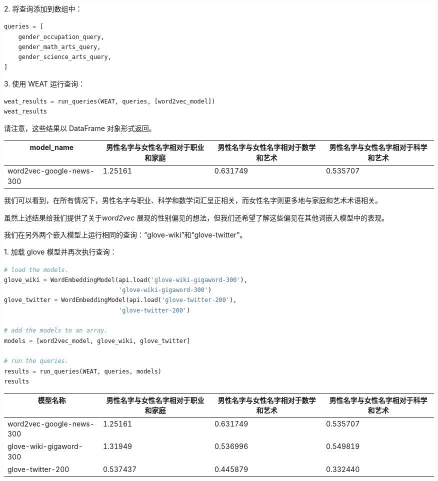 2\. 将查询添加到数组中：

```py
queries = [
    gender_occupation_query,
    gender_math_arts_query,
    gender_science_arts_query,
]

```

3\. 使用 WEAT 运行查询：

```py
weat_results = run_queries(WEAT, queries, [word2vec_model])
weat_results

```

请注意，这些结果以 DataFrame 对象形式返回。

| **model_name** | **男性名字与女性名字相对于职业和家庭** | **男性名字与女性名字相对于数学和艺术** | **男性名字与女性名字相对于科学和艺术** |
| --- | --- | --- | --- |
| word2vec-google-news-300 | 1.25161 | 0.631749 | 0.535707 |

我们可以看到，在所有情况下，男性名字与职业、科学和数学词汇呈正相关，而女性名字则更多地与家庭和艺术术语相关。

虽然上述结果给我们提供了关于*word2vec* 展现的性别偏见的想法，但我们还希望了解这些偏见在其他词嵌入模型中的表现。

我们在另外两个嵌入模型上运行相同的查询：“glove-wiki”和“glove-twitter”。

1\. 加载 glove 模型并再次执行查询：

```py
# load the models.
glove_wiki = WordEmbeddingModel(api.load('glove-wiki-gigaword-300'),
                                'glove-wiki-gigaword-300')
glove_twitter = WordEmbeddingModel(api.load('glove-twitter-200'),
                                'glove-twitter-200')

# add the models to an array.
models = [word2vec_model, glove_wiki, glove_twitter]

# run the queries.
results = run_queries(WEAT, queries, models)
results

```

| **模型名称** | **男性名字与女性名字相对于职业和家庭** | **男性名字与女性名字相对于数学和艺术** | **男性名字与女性名字相对于科学和艺术** |
| --- | --- | --- | --- |
| word2vec-google-news-300 | 1.25161 | 0.631749 | 0.535707 |
| glove-wiki-gigaword-300 | 1.31949 | 0.536996 | 0.549819 |
| glove-twitter-200 | 0.537437 | 0.445879 | 0.332440 |
